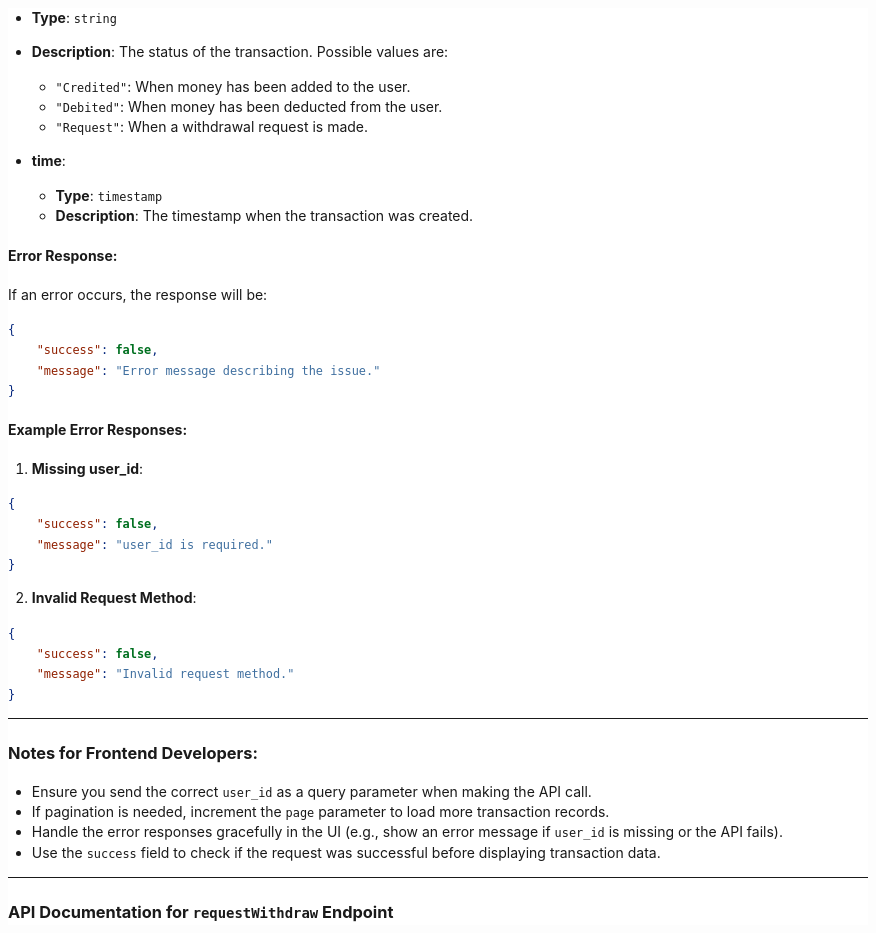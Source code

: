    -  **Type**: `string`
   -  **Description**: The status of the transaction. Possible values are:
      -  `"Credited"`: When money has been added to the user.
      -  `"Debited"`: When money has been deducted from the user.
      -  `"Request"`: When a withdrawal request is made.

-  **time**:
   -  **Type**: `timestamp`
   -  **Description**: The timestamp when the transaction was created.

#### Error Response:

If an error occurs, the response will be:

```json
{
	"success": false,
	"message": "Error message describing the issue."
}
```

#### Example Error Responses:

1. **Missing user_id**:

```json
{
	"success": false,
	"message": "user_id is required."
}
```

2. **Invalid Request Method**:

```json
{
	"success": false,
	"message": "Invalid request method."
}
```

---

### Notes for Frontend Developers:

-  Ensure you send the correct `user_id` as a query parameter when making the API call.
-  If pagination is needed, increment the `page` parameter to load more transaction records.
-  Handle the error responses gracefully in the UI (e.g., show an error message if `user_id` is missing or the API fails).
-  Use the `success` field to check if the request was successful before displaying transaction data.

---

### API Documentation for `requestWithdraw` Endpoint
